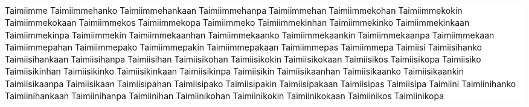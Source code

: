 Taimiimme
Taimiimmehanko
Taimiimmehankaan
Taimiimmehanpa
Taimiimmehan
Taimiimmekohan
Taimiimmekokin
Taimiimmekokaan
Taimiimmekos
Taimiimmekopa
Taimiimmeko
Taimiimmekinhan
Taimiimmekinko
Taimiimmekinkaan
Taimiimmekinpa
Taimiimmekin
Taimiimmekaanhan
Taimiimmekaanko
Taimiimmekaankin
Taimiimmekaanpa
Taimiimmekaan
Taimiimmepahan
Taimiimmepako
Taimiimmepakin
Taimiimmepakaan
Taimiimmepas
Taimiimmepa
Taimiisi
Taimiisihanko
Taimiisihankaan
Taimiisihanpa
Taimiisihan
Taimiisikohan
Taimiisikokin
Taimiisikokaan
Taimiisikos
Taimiisikopa
Taimiisiko
Taimiisikinhan
Taimiisikinko
Taimiisikinkaan
Taimiisikinpa
Taimiisikin
Taimiisikaanhan
Taimiisikaanko
Taimiisikaankin
Taimiisikaanpa
Taimiisikaan
Taimiisipahan
Taimiisipako
Taimiisipakin
Taimiisipakaan
Taimiisipas
Taimiisipa
Taimiini
Taimiinihanko
Taimiinihankaan
Taimiinihanpa
Taimiinihan
Taimiinikohan
Taimiinikokin
Taimiinikokaan
Taimiinikos
Taimiinikopa